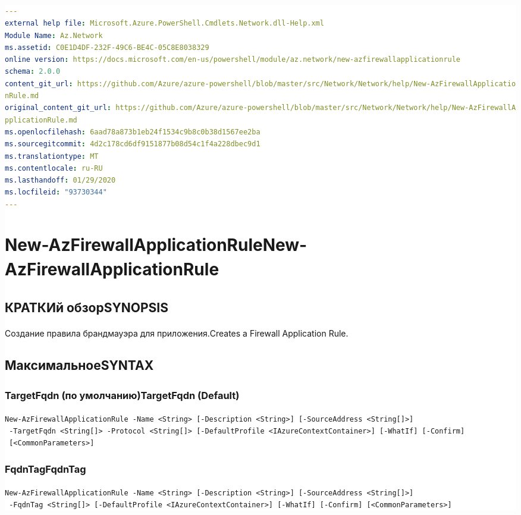 ```yaml
---
external help file: Microsoft.Azure.PowerShell.Cmdlets.Network.dll-Help.xml
Module Name: Az.Network
ms.assetid: C0E1D4DF-232F-49C6-BE4C-05C8E8038329
online version: https://docs.microsoft.com/en-us/powershell/module/az.network/new-azfirewallapplicationrule
schema: 2.0.0
content_git_url: https://github.com/Azure/azure-powershell/blob/master/src/Network/Network/help/New-AzFirewallApplicationRule.md
original_content_git_url: https://github.com/Azure/azure-powershell/blob/master/src/Network/Network/help/New-AzFirewallApplicationRule.md
ms.openlocfilehash: 6aad78a873b1eb24f1534c9b8c0b38d1567ee2ba
ms.sourcegitcommit: 4d2c178cd6df9151877b08d54c1f4a228dbec9d1
ms.translationtype: MT
ms.contentlocale: ru-RU
ms.lasthandoff: 01/29/2020
ms.locfileid: "93730344"
---
```

# <span data-ttu-id="1e4cc-101">New-AzFirewallApplicationRule</span><span class="sxs-lookup"><span data-stu-id="1e4cc-101">New-AzFirewallApplicationRule</span></span>

## <span data-ttu-id="1e4cc-102">КРАТКИй обзор</span><span class="sxs-lookup"><span data-stu-id="1e4cc-102">SYNOPSIS</span></span>
<span data-ttu-id="1e4cc-103">Создание правила брандмауэра для приложения.</span><span class="sxs-lookup"><span data-stu-id="1e4cc-103">Creates a Firewall Application Rule.</span></span>

## <span data-ttu-id="1e4cc-104">Максимальное</span><span class="sxs-lookup"><span data-stu-id="1e4cc-104">SYNTAX</span></span>

### <span data-ttu-id="1e4cc-105">TargetFqdn (по умолчанию)</span><span class="sxs-lookup"><span data-stu-id="1e4cc-105">TargetFqdn (Default)</span></span>
```
New-AzFirewallApplicationRule -Name <String> [-Description <String>] [-SourceAddress <String[]>]
 -TargetFqdn <String[]> -Protocol <String[]> [-DefaultProfile <IAzureContextContainer>] [-WhatIf] [-Confirm]
 [<CommonParameters>]
```

### <span data-ttu-id="1e4cc-106">FqdnTag</span><span class="sxs-lookup"><span data-stu-id="1e4cc-106">FqdnTag</span></span>
```
New-AzFirewallApplicationRule -Name <String> [-Description <String>] [-SourceAddress <String[]>]
 -FqdnTag <String[]> [-DefaultProfile <IAzureContextContainer>] [-WhatIf] [-Confirm] [<CommonParameters>]
```
